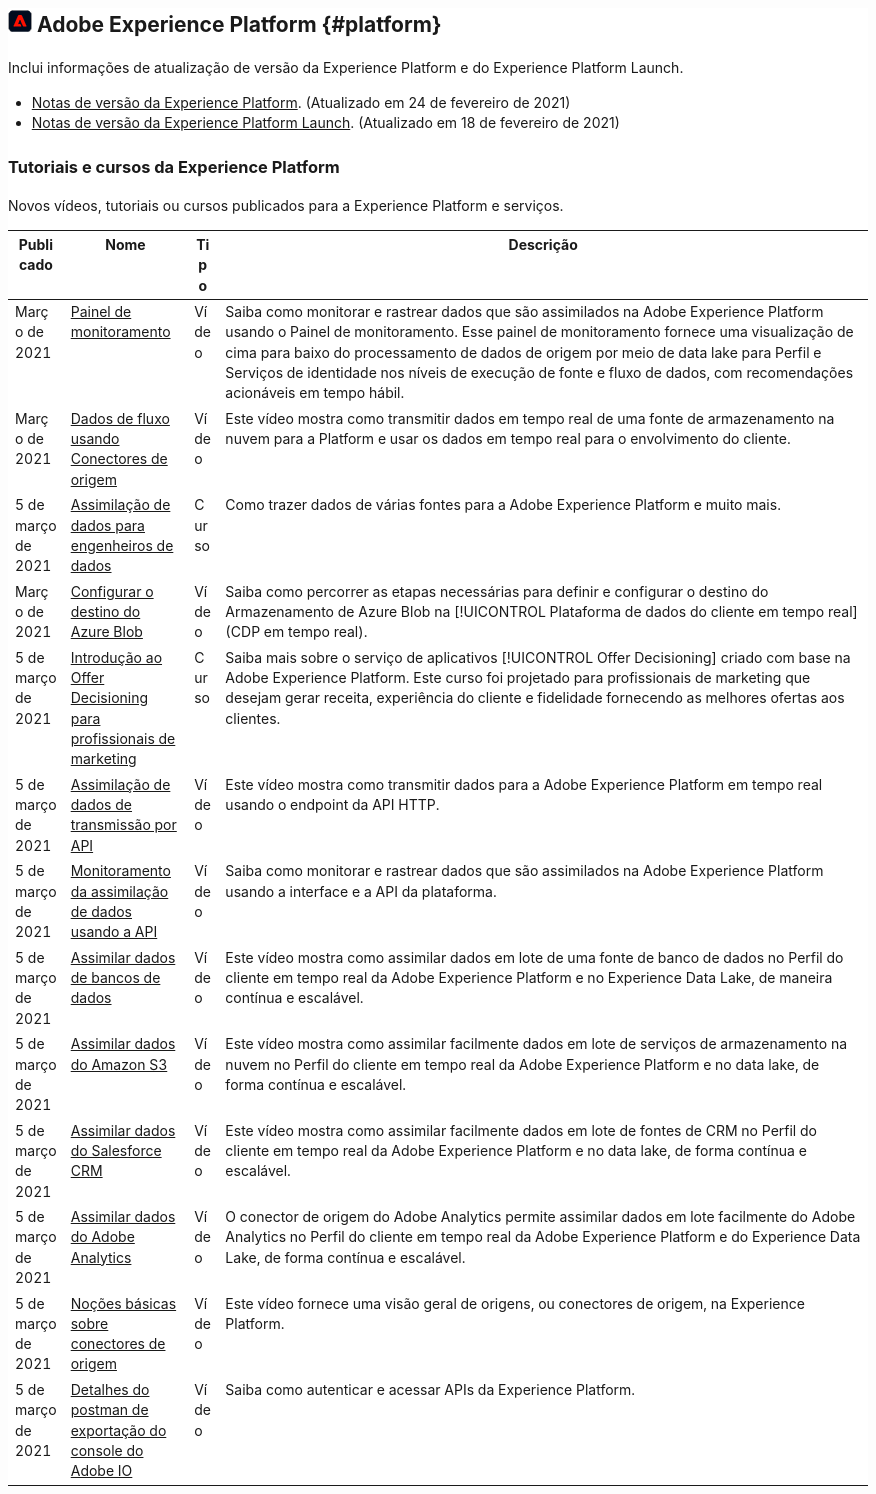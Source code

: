 ## ![Ícone](/assets/experience_platform_appicon_24.png) Adobe Experience Platform {#platform}

Inclui informações de atualização de versão da Experience Platform e do Experience Platform Launch.

* [Notas de versão da Experience Platform](https://experienceleague.adobe.com/docs/experience-platform/release-notes/latest.html?lang=pt-BR). (Atualizado em 24 de fevereiro de 2021)
* [Notas de versão da Experience Platform Launch](https://experienceleague.adobe.com/docs/launch/using/release-notes/current.html?lang=pt-BR). (Atualizado em 18 de fevereiro de 2021)

### Tutoriais e cursos da Experience Platform

Novos vídeos, tutoriais ou cursos publicados para a Experience Platform e serviços.

| Publicado | Nome | Tipo | Descrição |
| -----------| ---------- | ---------- | ---------- |
| Março de 2021 | [Painel de monitoramento](https://experienceleague.adobe.com/docs/platform-learn/tutorials/data-ingestion/monitoring-dashboard.html?lang=pt-BR) | Vídeo | Saiba como monitorar e rastrear dados que são assimilados na Adobe Experience Platform usando o Painel de monitoramento. Esse painel de monitoramento fornece uma visualização de cima para baixo do processamento de dados de origem por meio de data lake para Perfil e Serviços de identidade nos níveis de execução de fonte e fluxo de dados, com recomendações acionáveis em tempo hábil. |
| Março de 2021 | [Dados de fluxo usando Conectores de origem](https://experienceleague.adobe.com/docs/platform-learn/tutorials/sources/streaming-ingestion-source-connector.html?lang=pt-BR) | Vídeo | Este vídeo mostra como transmitir dados em tempo real de uma fonte de armazenamento na nuvem para a Platform e usar os dados em tempo real para o envolvimento do cliente. |
| 5 de março de 2021 | [Assimilação de dados para engenheiros de dados](https://experienceleague.adobe.com/?recommended=ExperiencePlatform-D-1-2020.1.dataingestion?lang=pt-BR) | Curso | Como trazer dados de várias fontes para a Adobe Experience Platform e muito mais. |
| Março de 2021 | [Configurar o destino do Azure Blob](https://experienceleague.adobe.com/docs/platform-learn/tutorials/destinations/configure-the-azure-blob-destination.html?lang=pt-BR#destinations) | Vídeo | Saiba como percorrer as etapas necessárias para definir e configurar o destino do Armazenamento de Azure Blob na [!UICONTROL Plataforma de dados do cliente em tempo real] (CDP em tempo real). |
| 5 de março de 2021 | [Introdução ao Offer Decisioning para profissionais de marketing](https://experienceleague.adobe.com/?recommended=ExperiencePlatform-U-1-2020.1.offerdecisioning?lang=pt-BR) | Curso | Saiba mais sobre o serviço de aplicativos [!UICONTROL Offer Decisioning] criado com base na Adobe Experience Platform. Este curso foi projetado para profissionais de marketing que desejam gerar receita, experiência do cliente e fidelidade fornecendo as melhores ofertas aos clientes. |
| 5 de março de 2021 | [Assimilação de dados de transmissão por API](https://experienceleague.adobe.com/docs/platform-learn/tutorials/sources/streaming-ingestion-http-api.html?lang=pt-BR) | Vídeo | Este vídeo mostra como transmitir dados para a Adobe Experience Platform em tempo real usando o endpoint da API HTTP. |
| 5 de março de 2021 | [Monitoramento da assimilação de dados usando a API](https://experienceleague.adobe.com/docs/platform-learn/tutorials/data-ingestion/data-monitoring.html?lang=pt-BR#data-ingestion) | Vídeo | Saiba como monitorar e rastrear dados que são assimilados na Adobe Experience Platform usando a interface e a API da plataforma. |
| 5 de março de 2021 | [Assimilar dados de bancos de dados](https://experienceleague.adobe.com/docs/platform-learn/tutorials/sources/ingest-data-from-databases.html?lang=pt-BR#sources) | Vídeo | Este vídeo mostra como assimilar dados em lote de uma fonte de banco de dados no Perfil do cliente em tempo real da Adobe Experience Platform e no Experience Data Lake, de maneira contínua e escalável. |
| 5 de março de 2021 | [Assimilar dados do Amazon S3](https://experienceleague.adobe.com/docs/platform-learn/tutorials/sources/ingest-data-from-cloud-storage.html?lang=pt-BR) | Vídeo | Este vídeo mostra como assimilar facilmente dados em lote de serviços de armazenamento na nuvem no Perfil do cliente em tempo real da Adobe Experience Platform e no data lake, de forma contínua e escalável. |
| 5 de março de 2021 | [Assimilar dados do Salesforce CRM](https://experienceleague.adobe.com/docs/platform-learn/tutorials/sources/ingest-data-from-crm.html?lang=pt-BR) | Vídeo | Este vídeo mostra como assimilar facilmente dados em lote de fontes de CRM no Perfil do cliente em tempo real da Adobe Experience Platform e no data lake, de forma contínua e escalável. |
| 5 de março de 2021 | [Assimilar dados do Adobe Analytics](https://experienceleague.adobe.com/docs/platform-learn/tutorials/sources/ingest-data-from-adobe-analytics.html?lang=pt-BR) | Vídeo | O conector de origem do Adobe Analytics permite assimilar dados em lote facilmente do Adobe Analytics no Perfil do cliente em tempo real da Adobe Experience Platform e do Experience Data Lake, de forma contínua e escalável. |
| 5 de março de 2021 | [Noções básicas sobre conectores de origem](https://experienceleague.adobe.com/docs/platform-learn/tutorials/sources/overview.html?lang=pt-BR#sources) | Vídeo | Este vídeo fornece uma visão geral de origens, ou conectores de origem, na Experience Platform. |
| 5 de março de 2021 | [Detalhes do postman de exportação do console do Adobe IO](https://experienceleague.adobe.com/docs/platform-learn/tutorials/platform-api-authentication.html?lang=pt-BR) | Vídeo | Saiba como autenticar e acessar APIs da Experience Platform. |